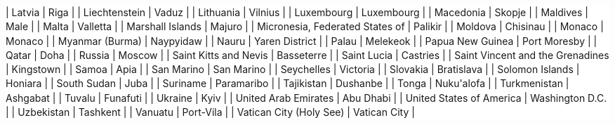 | Latvia                            | Riga                |
| Liechtenstein                     | Vaduz               |
| Lithuania                         | Vilnius             |
| Luxembourg                        | Luxembourg          |
| Macedonia                         | Skopje              |
| Maldives                          | Male                |
| Malta                             | Valletta            |
| Marshall Islands                  | Majuro              |
| Micronesia, Federated States of   | Palikir             |
| Moldova                           | Chisinau            |
| Monaco                            | Monaco              |
| Myanmar (Burma)                   | Naypyidaw           |
| Nauru                             | Yaren District      |
| Palau                             | Melekeok            |
| Papua New Guinea                  | Port Moresby        |
| Qatar                             | Doha                |
| Russia                            | Moscow              |
| Saint Kitts and Nevis             | Basseterre          |
| Saint Lucia                       | Castries            |
| Saint Vincent and the Grenadines  | Kingstown           |
| Samoa                             | Apia                |
| San Marino                        | San Marino          |
| Seychelles                        | Victoria            |
| Slovakia                          | Bratislava          |
| Solomon Islands                   | Honiara             |
| South Sudan                       | Juba                |
| Suriname                          | Paramaribo          |
| Tajikistan                        | Dushanbe            |
| Tonga                             | Nuku'alofa          |
| Turkmenistan                      | Ashgabat            |
| Tuvalu                            | Funafuti            |
| Ukraine                           | Kyiv                |
| United Arab Emirates              | Abu Dhabi           |
| United States of America          | Washington D.C.     |
| Uzbekistan                        | Tashkent            |
| Vanuatu                           | Port-Vila           |
| Vatican City (Holy See)           | Vatican City        |